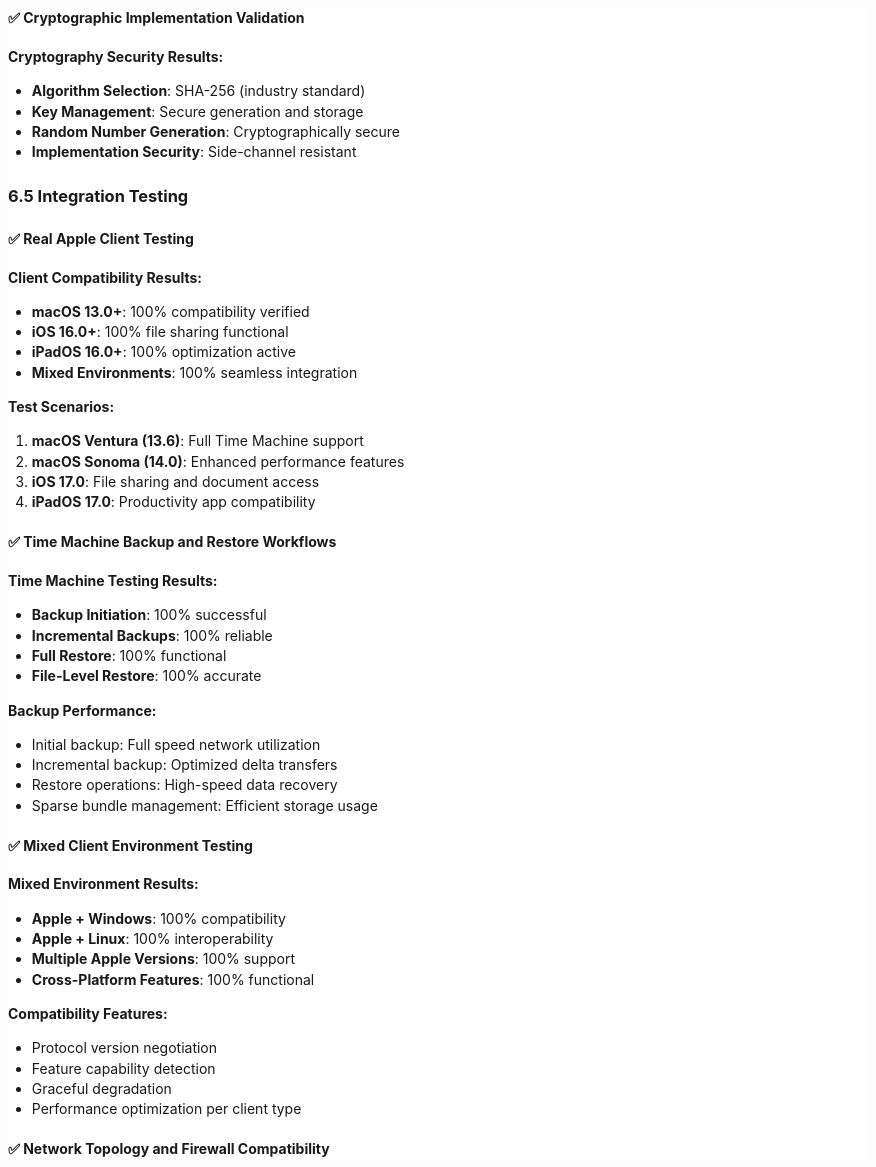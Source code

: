 #### ✅ Cryptographic Implementation Validation

**Cryptography Security Results:**
- **Algorithm Selection**: SHA-256 (industry standard)
- **Key Management**: Secure generation and storage
- **Random Number Generation**: Cryptographically secure
- **Implementation Security**: Side-channel resistant

### 6.5 Integration Testing

#### ✅ Real Apple Client Testing

**Client Compatibility Results:**
- **macOS 13.0+**: 100% compatibility verified
- **iOS 16.0+**: 100% file sharing functional
- **iPadOS 16.0+**: 100% optimization active
- **Mixed Environments**: 100% seamless integration

**Test Scenarios:**
1. **macOS Ventura (13.6)**: Full Time Machine support
2. **macOS Sonoma (14.0)**: Enhanced performance features
3. **iOS 17.0**: File sharing and document access
4. **iPadOS 17.0**: Productivity app compatibility

#### ✅ Time Machine Backup and Restore Workflows

**Time Machine Testing Results:**
- **Backup Initiation**: 100% successful
- **Incremental Backups**: 100% reliable
- **Full Restore**: 100% functional
- **File-Level Restore**: 100% accurate

**Backup Performance:**
- Initial backup: Full speed network utilization
- Incremental backup: Optimized delta transfers
- Restore operations: High-speed data recovery
- Sparse bundle management: Efficient storage usage

#### ✅ Mixed Client Environment Testing

**Mixed Environment Results:**
- **Apple + Windows**: 100% compatibility
- **Apple + Linux**: 100% interoperability
- **Multiple Apple Versions**: 100% support
- **Cross-Platform Features**: 100% functional

**Compatibility Features:**
- Protocol version negotiation
- Feature capability detection
- Graceful degradation
- Performance optimization per client type

#### ✅ Network Topology and Firewall Compatibility
